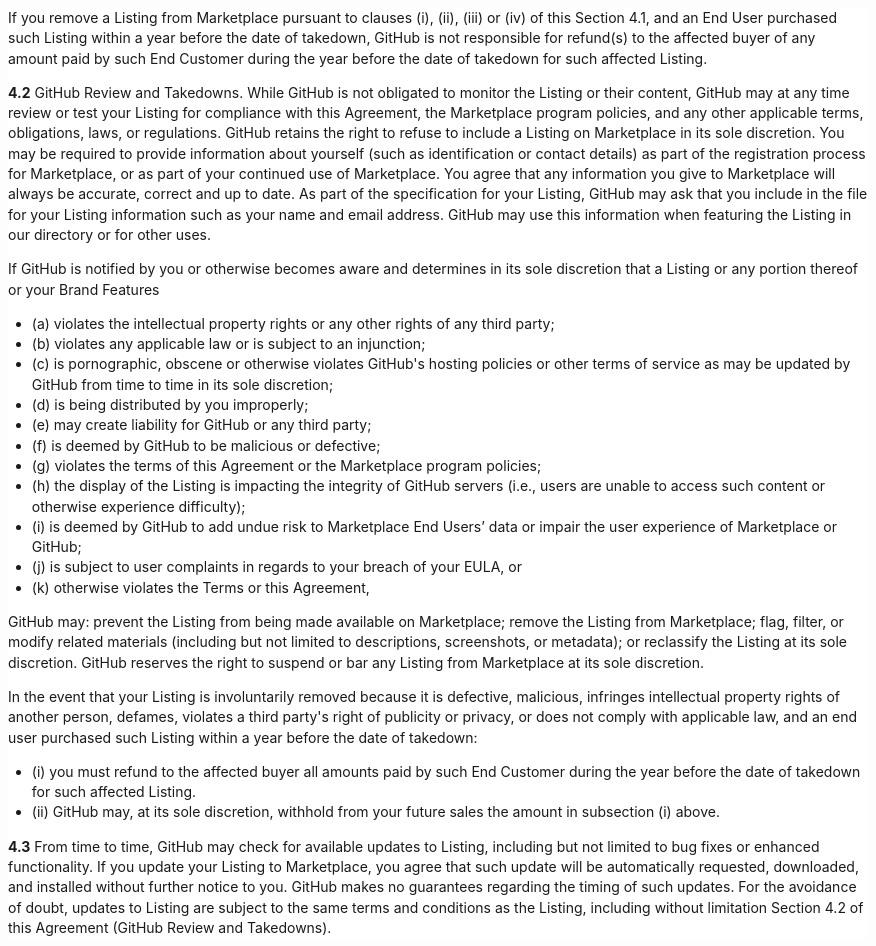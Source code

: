 If you remove a Listing from Marketplace pursuant to clauses (i), (ii), (iii) or (iv) of this Section 4.1, and an End User purchased such Listing within a year before the date of takedown, GitHub is not responsible for refund(s) to the affected buyer of any amount paid by such End Customer during the year before the date of takedown for such affected Listing.

**4.2**	GitHub Review and Takedowns. While GitHub is not obligated to monitor the Listing or their content, GitHub may at any time review or test your Listing for compliance with this Agreement, the Marketplace program policies, and any other applicable terms, obligations, laws, or regulations. GitHub retains the right to refuse to include a Listing on Marketplace in its sole discretion. You may be required to provide information about yourself (such as identification or contact details) as part of the registration process for Marketplace, or as part of your continued use of Marketplace. You agree that any information you give to Marketplace will always be accurate, correct and up to date. As part of the specification for your Listing, GitHub may ask that you include in the file for your Listing information such as your name and email address. GitHub may use this information when featuring the Listing in our directory or for other uses.

If GitHub is notified by you or otherwise becomes aware and determines in its sole discretion that a Listing or any portion thereof or your Brand Features

* (a) violates the intellectual property rights or any other rights of any third party;
* (b) violates any applicable law or is subject to an injunction;
* (c) is pornographic, obscene or otherwise violates GitHub's hosting policies or other terms of service as may be updated by GitHub from time to time in its sole discretion;
* (d) is being distributed by you improperly;
* (e) may create liability for GitHub or any third party;
* (f) is deemed by GitHub to be malicious or defective;
* (g) violates the terms of this Agreement or the Marketplace program policies;
* (h) the display of the Listing is impacting the integrity of GitHub servers (i.e., users are unable to access such content or otherwise experience difficulty);
* (i) is deemed by GitHub to add undue risk to Marketplace End Users’ data or impair the user experience of Marketplace or GitHub;
* (j) is subject to user complaints in regards to your breach of your EULA, or
* (k) otherwise violates the Terms or this Agreement,

GitHub may: prevent the Listing from being made available on Marketplace; remove the Listing from Marketplace; flag, filter, or modify related materials (including but not limited to descriptions, screenshots, or metadata); or reclassify the Listing at its sole discretion. GitHub reserves the right to suspend or bar any Listing from Marketplace at its sole discretion.

In the event that your Listing is involuntarily removed because it is defective, malicious, infringes intellectual property rights of another person, defames, violates a third party's right of publicity or privacy, or does not comply with applicable law, and an end user purchased such Listing within a year before the date of takedown:

* (i) you must refund to the affected buyer all amounts paid by such End Customer during the year before the date of takedown for such affected Listing.
* (ii) GitHub may, at its sole discretion, withhold from your future sales the amount in subsection (i) above.

**4.3**	From time to time, GitHub may check for available updates to Listing, including but not limited to bug fixes or enhanced functionality. If you update your Listing to Marketplace, you agree that such update will be automatically requested, downloaded, and installed without further notice to you. GitHub makes no guarantees regarding the timing of such updates. For the avoidance of doubt, updates to Listing are subject to the same terms and conditions as the Listing, including without limitation Section 4.2 of this Agreement (GitHub Review and Takedowns).
